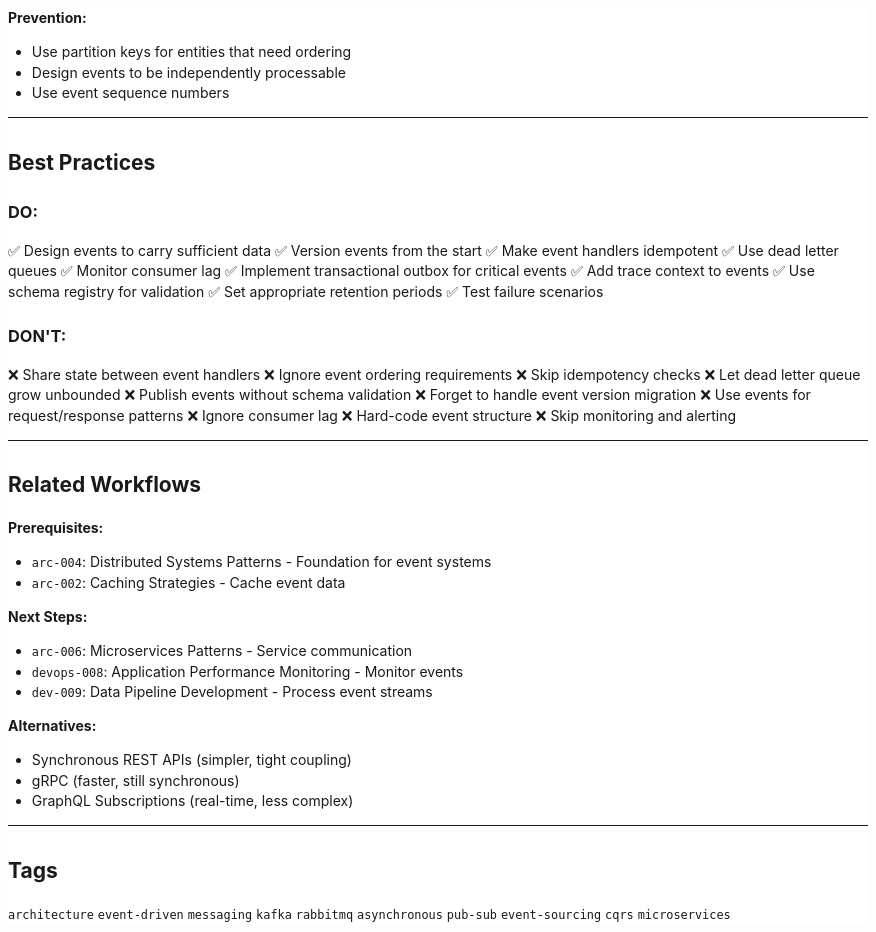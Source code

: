 **Prevention:**
- Use partition keys for entities that need ordering
- Design events to be independently processable
- Use event sequence numbers

---

## Best Practices

### DO:
✅ Design events to carry sufficient data
✅ Version events from the start
✅ Make event handlers idempotent
✅ Use dead letter queues
✅ Monitor consumer lag
✅ Implement transactional outbox for critical events
✅ Add trace context to events
✅ Use schema registry for validation
✅ Set appropriate retention periods
✅ Test failure scenarios

### DON'T:
❌ Share state between event handlers
❌ Ignore event ordering requirements
❌ Skip idempotency checks
❌ Let dead letter queue grow unbounded
❌ Publish events without schema validation
❌ Forget to handle event version migration
❌ Use events for request/response patterns
❌ Ignore consumer lag
❌ Hard-code event structure
❌ Skip monitoring and alerting

---

## Related Workflows

**Prerequisites:**
- `arc-004`: Distributed Systems Patterns - Foundation for event systems
- `arc-002`: Caching Strategies - Cache event data

**Next Steps:**
- `arc-006`: Microservices Patterns - Service communication
- `devops-008`: Application Performance Monitoring - Monitor events
- `dev-009`: Data Pipeline Development - Process event streams

**Alternatives:**
- Synchronous REST APIs (simpler, tight coupling)
- gRPC (faster, still synchronous)
- GraphQL Subscriptions (real-time, less complex)

---

## Tags
`architecture` `event-driven` `messaging` `kafka` `rabbitmq` `asynchronous` `pub-sub` `event-sourcing` `cqrs` `microservices`
